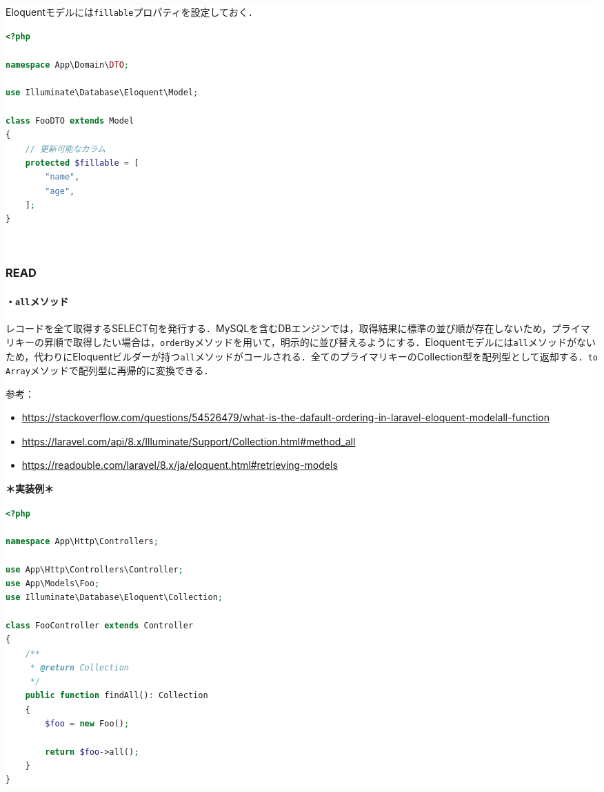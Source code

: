 Eloquentモデルには```fillable```プロパティを設定しておく．

```php
<?php

namespace App\Domain\DTO;

use Illuminate\Database\Eloquent\Model;

class FooDTO extends Model
{
    // 更新可能なカラム
    protected $fillable = [
        "name",
        "age",
    ];
}
```

<br>

### READ

#### ・```all```メソッド

レコードを全て取得するSELECT句を発行する．MySQLを含むDBエンジンでは，取得結果に標準の並び順が存在しないため，プライマリキーの昇順で取得したい場合は，```orderBy```メソッドを用いて，明示的に並び替えるようにする．Eloquentモデルには```all```メソッドがないため，代わりにEloquentビルダーが持つ```all```メソッドがコールされる．全てのプライマリキーのCollection型を配列型として返却する．```toArray```メソッドで配列型に再帰的に変換できる．

参考：

- https://stackoverflow.com/questions/54526479/what-is-the-dafault-ordering-in-laravel-eloquent-modelall-function

- https://laravel.com/api/8.x/Illuminate/Support/Collection.html#method_all

- https://readouble.com/laravel/8.x/ja/eloquent.html#retrieving-models

**＊実装例＊**

```php
<?php

namespace App\Http\Controllers;

use App\Http\Controllers\Controller;
use App\Models\Foo;
use Illuminate\Database\Eloquent\Collection;

class FooController extends Controller
{
    /**
     * @return Collection
     */
    public function findAll(): Collection
    {
        $foo = new Foo();

        return $foo->all();
    }
}
```
